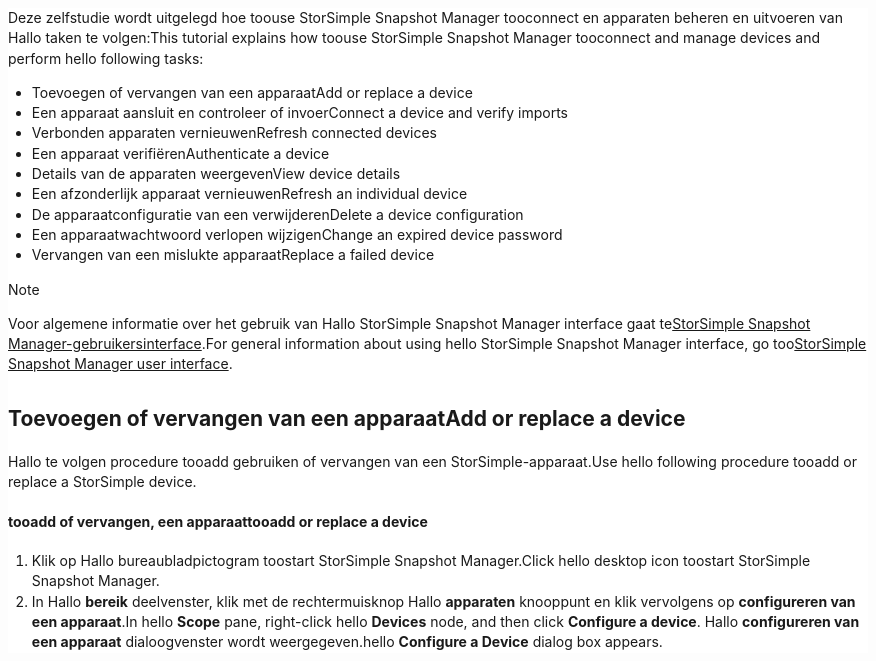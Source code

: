 
<span data-ttu-id="cc917-136">Deze zelfstudie wordt uitgelegd hoe toouse StorSimple Snapshot Manager tooconnect en apparaten beheren en uitvoeren van Hallo taken te volgen:</span><span class="sxs-lookup"><span data-stu-id="cc917-136">This tutorial explains how toouse StorSimple Snapshot Manager tooconnect and manage devices and perform hello following tasks:</span></span>

* <span data-ttu-id="cc917-137">Toevoegen of vervangen van een apparaat</span><span class="sxs-lookup"><span data-stu-id="cc917-137">Add or replace a device</span></span>
* <span data-ttu-id="cc917-138">Een apparaat aansluit en controleer of invoer</span><span class="sxs-lookup"><span data-stu-id="cc917-138">Connect a device and verify imports</span></span>
* <span data-ttu-id="cc917-139">Verbonden apparaten vernieuwen</span><span class="sxs-lookup"><span data-stu-id="cc917-139">Refresh connected devices</span></span>
* <span data-ttu-id="cc917-140">Een apparaat verifiëren</span><span class="sxs-lookup"><span data-stu-id="cc917-140">Authenticate a device</span></span>
* <span data-ttu-id="cc917-141">Details van de apparaten weergeven</span><span class="sxs-lookup"><span data-stu-id="cc917-141">View device details</span></span>
* <span data-ttu-id="cc917-142">Een afzonderlijk apparaat vernieuwen</span><span class="sxs-lookup"><span data-stu-id="cc917-142">Refresh an individual device</span></span>
* <span data-ttu-id="cc917-143">De apparaatconfiguratie van een verwijderen</span><span class="sxs-lookup"><span data-stu-id="cc917-143">Delete a device configuration</span></span>
* <span data-ttu-id="cc917-144">Een apparaatwachtwoord verlopen wijzigen</span><span class="sxs-lookup"><span data-stu-id="cc917-144">Change an expired device password</span></span>
* <span data-ttu-id="cc917-145">Vervangen van een mislukte apparaat</span><span class="sxs-lookup"><span data-stu-id="cc917-145">Replace a failed device</span></span>

> [!NOTE]
> <span data-ttu-id="cc917-146">Voor algemene informatie over het gebruik van Hallo StorSimple Snapshot Manager interface gaat te[StorSimple Snapshot Manager-gebruikersinterface](storsimple-use-snapshot-manager.md).</span><span class="sxs-lookup"><span data-stu-id="cc917-146">For general information about using hello StorSimple Snapshot Manager interface, go too[StorSimple Snapshot Manager user interface](storsimple-use-snapshot-manager.md).</span></span>


## <a name="add-or-replace-a-device"></a><span data-ttu-id="cc917-147">Toevoegen of vervangen van een apparaat</span><span class="sxs-lookup"><span data-stu-id="cc917-147">Add or replace a device</span></span>
<span data-ttu-id="cc917-148">Hallo te volgen procedure tooadd gebruiken of vervangen van een StorSimple-apparaat.</span><span class="sxs-lookup"><span data-stu-id="cc917-148">Use hello following procedure tooadd or replace a StorSimple device.</span></span>

#### <a name="tooadd-or-replace-a-device"></a><span data-ttu-id="cc917-149">tooadd of vervangen, een apparaat</span><span class="sxs-lookup"><span data-stu-id="cc917-149">tooadd or replace a device</span></span>
1. <span data-ttu-id="cc917-150">Klik op Hallo bureaubladpictogram toostart StorSimple Snapshot Manager.</span><span class="sxs-lookup"><span data-stu-id="cc917-150">Click hello desktop icon toostart StorSimple Snapshot Manager.</span></span>
2. <span data-ttu-id="cc917-151">In Hallo **bereik** deelvenster, klik met de rechtermuisknop Hallo **apparaten** knooppunt en klik vervolgens op **configureren van een apparaat**.</span><span class="sxs-lookup"><span data-stu-id="cc917-151">In hello **Scope** pane, right-click hello **Devices** node, and then click **Configure a device**.</span></span> <span data-ttu-id="cc917-152">Hallo **configureren van een apparaat** dialoogvenster wordt weergegeven.</span><span class="sxs-lookup"><span data-stu-id="cc917-152">hello **Configure a Device** dialog box appears.</span></span>
   